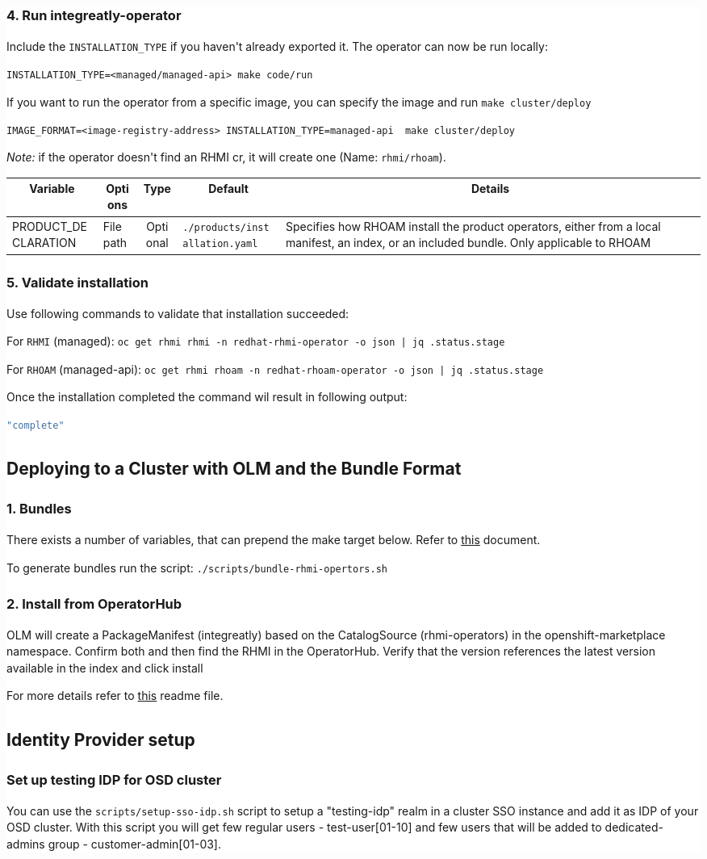 ### 4. Run integreatly-operator
Include the `INSTALLATION_TYPE` if you haven't already exported it. 
The operator can now be run locally:
```shell
INSTALLATION_TYPE=<managed/managed-api> make code/run
```
If you want to run the operator from a specific image, you can specify the image and run `make cluster/deploy`
```shell
IMAGE_FORMAT=<image-registry-address> INSTALLATION_TYPE=managed-api  make cluster/deploy
```

*Note:* if the operator doesn't find an RHMI cr, it will create one (Name: `rhmi/rhoam`).

| Variable | Options | Type | Default | Details |
|----------|---------|:----:|---------|-------|
| PRODUCT_DECLARATION | File path | Optional |`./products/installation.yaml` | Specifies how RHOAM install the product operators, either from a local manifest, an index, or an included bundle. Only applicable to RHOAM |

### 5. Validate installation 

Use following commands to validate that installation succeeded:

For `RHMI` (managed): `oc get rhmi rhmi -n redhat-rhmi-operator -o json | jq .status.stage`

For `RHOAM` (managed-api): `oc get rhmi rhoam -n redhat-rhoam-operator -o json | jq .status.stage `

Once the installation completed the command wil result in following output:  
```yaml
"complete"
```

## Deploying to a Cluster with OLM and the Bundle Format

### 1. Bundles
There exists a number of variables, that can prepend the make target below. Refer to [this](/scripts/README.md#system-variables) document.


To generate bundles run the script: `./scripts/bundle-rhmi-opertors.sh `

### 2. Install from OperatorHub
OLM will create a PackageManifest (integreatly) based on the CatalogSource (rhmi-operators) in the openshift-marketplace namespace. 
Confirm both and then find the RHMI in the OperatorHub. Verify that the version references the latest version available in the index and click install

For more details refer to [this](https://github.com/RHCloudServices/integreatly-help/blob/master/guides/olm/installing-rhmi-bundle-format.md#installing-rhmi-through-olm-with-bundle-format) readme file. 

## 	Identity Provider setup
### Set up testing IDP for OSD cluster
You can use the `scripts/setup-sso-idp.sh` script to setup a "testing-idp" realm in a cluster SSO instance and add it as IDP of your OSD cluster.
With this script you will get few regular users - test-user[01-10] and few users that will be added to dedicated-admins group - customer-admin[01-03].
